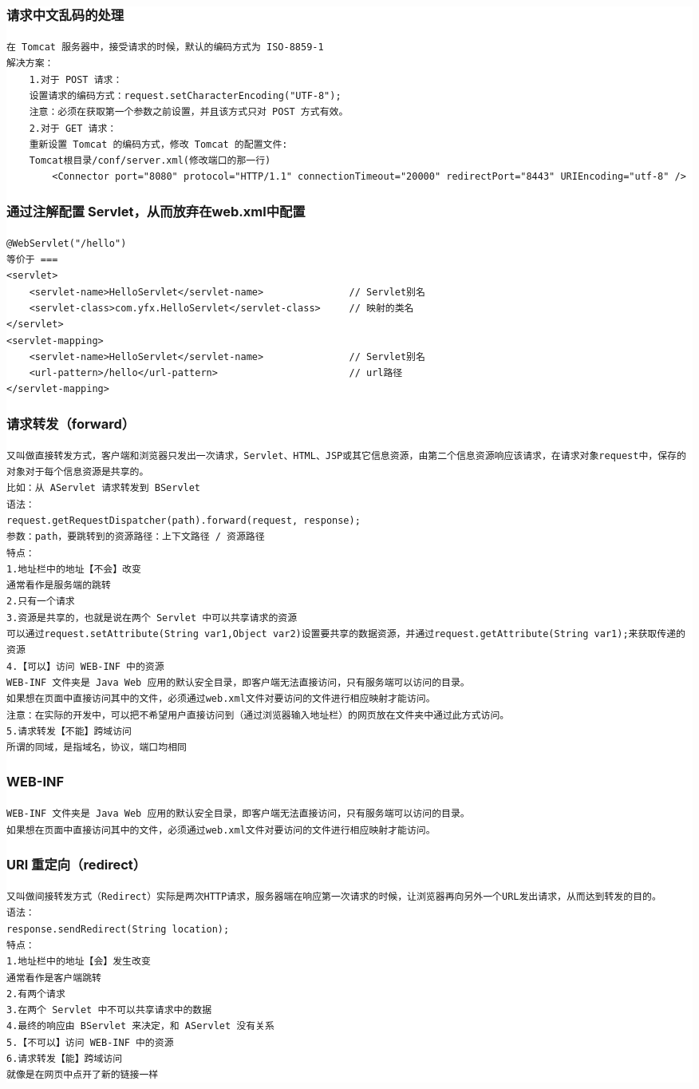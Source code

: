 ### 请求中文乱码的处理
	在 Tomcat 服务器中，接受请求的时候，默认的编码方式为 ISO-8859-1
	解决方案：
		1.对于 POST 请求：
		设置请求的编码方式：request.setCharacterEncoding("UTF-8");
		注意：必须在获取第一个参数之前设置，并且该方式只对 POST 方式有效。
		2.对于 GET 请求：
		重新设置 Tomcat 的编码方式，修改 Tomcat 的配置文件:
		Tomcat根目录/conf/server.xml(修改端口的那一行)
			<Connector port="8080" protocol="HTTP/1.1" connectionTimeout="20000" redirectPort="8443" URIEncoding="utf-8" />


### 通过注解配置 Servlet，从而放弃在web.xml中配置
	@WebServlet("/hello")
	等价于 ===
	<servlet>
        <servlet-name>HelloServlet</servlet-name>        		// Servlet别名
        <servlet-class>com.yfx.HelloServlet</servlet-class>		// 映射的类名
    </servlet>
    <servlet-mapping>
        <servlet-name>HelloServlet</servlet-name>          		// Servlet别名
        <url-pattern>/hello</url-pattern>						// url路径
    </servlet-mapping>

### 请求转发（forward）
	又叫做直接转发方式，客户端和浏览器只发出一次请求，Servlet、HTML、JSP或其它信息资源，由第二个信息资源响应该请求，在请求对象request中，保存的对象对于每个信息资源是共享的。
	比如：从 AServlet 请求转发到 BServlet
	语法：
	request.getRequestDispatcher(path).forward(request, response);
	参数：path，要跳转到的资源路径：上下文路径 / 资源路径
	特点：
	1.地址栏中的地址【不会】改变
	通常看作是服务端的跳转
	2.只有一个请求
	3.资源是共享的，也就是说在两个 Servlet 中可以共享请求的资源
	可以通过request.setAttribute(String var1,Object var2)设置要共享的数据资源，并通过request.getAttribute(String var1);来获取传递的资源
	4.【可以】访问 WEB-INF 中的资源
	WEB-INF 文件夹是 Java Web 应用的默认安全目录，即客户端无法直接访问，只有服务端可以访问的目录。
	如果想在页面中直接访问其中的文件，必须通过web.xml文件对要访问的文件进行相应映射才能访问。
	注意：在实际的开发中，可以把不希望用户直接访问到（通过浏览器输入地址栏）的网页放在文件夹中通过此方式访问。
	5.请求转发【不能】跨域访问
	所谓的同域，是指域名，协议，端口均相同

### WEB-INF
	WEB-INF 文件夹是 Java Web 应用的默认安全目录，即客户端无法直接访问，只有服务端可以访问的目录。
	如果想在页面中直接访问其中的文件，必须通过web.xml文件对要访问的文件进行相应映射才能访问。    

### URl 重定向（redirect）
	又叫做间接转发方式（Redirect）实际是两次HTTP请求，服务器端在响应第一次请求的时候，让浏览器再向另外一个URL发出请求，从而达到转发的目的。
	语法：
	response.sendRedirect(String location);
	特点：
	1.地址栏中的地址【会】发生改变
	通常看作是客户端跳转
	2.有两个请求
	3.在两个 Servlet 中不可以共享请求中的数据
	4.最终的响应由 BServlet 来决定，和 AServlet 没有关系
	5.【不可以】访问 WEB-INF 中的资源
	6.请求转发【能】跨域访问
	就像是在网页中点开了新的链接一样